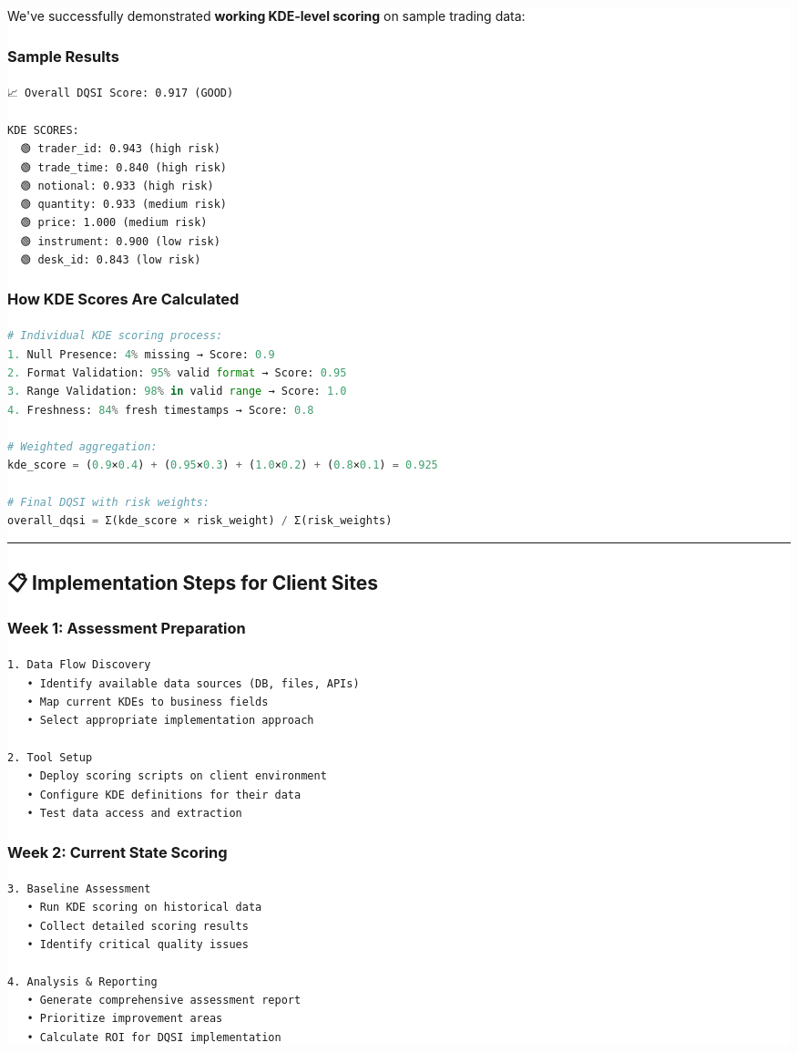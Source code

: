 We've successfully demonstrated **working KDE-level scoring** on sample trading data:

### **Sample Results**
```
📈 Overall DQSI Score: 0.917 (GOOD)

KDE SCORES:
  🟢 trader_id: 0.943 (high risk)
  🟢 trade_time: 0.840 (high risk)  
  🟢 notional: 0.933 (high risk)
  🟢 quantity: 0.933 (medium risk)
  🟢 price: 1.000 (medium risk)
  🟢 instrument: 0.900 (low risk)
  🟢 desk_id: 0.843 (low risk)
```

### **How KDE Scores Are Calculated**
```python
# Individual KDE scoring process:
1. Null Presence: 4% missing → Score: 0.9
2. Format Validation: 95% valid format → Score: 0.95  
3. Range Validation: 98% in valid range → Score: 1.0
4. Freshness: 84% fresh timestamps → Score: 0.8

# Weighted aggregation:
kde_score = (0.9×0.4) + (0.95×0.3) + (1.0×0.2) + (0.8×0.1) = 0.925

# Final DQSI with risk weights:
overall_dqsi = Σ(kde_score × risk_weight) / Σ(risk_weights)
```

---

## 📋 **Implementation Steps for Client Sites**

### **Week 1: Assessment Preparation**
```
1. Data Flow Discovery
   • Identify available data sources (DB, files, APIs)
   • Map current KDEs to business fields
   • Select appropriate implementation approach
   
2. Tool Setup
   • Deploy scoring scripts on client environment
   • Configure KDE definitions for their data
   • Test data access and extraction
```

### **Week 2: Current State Scoring**
```
3. Baseline Assessment
   • Run KDE scoring on historical data
   • Collect detailed scoring results
   • Identify critical quality issues
   
4. Analysis & Reporting
   • Generate comprehensive assessment report
   • Prioritize improvement areas
   • Calculate ROI for DQSI implementation
```
